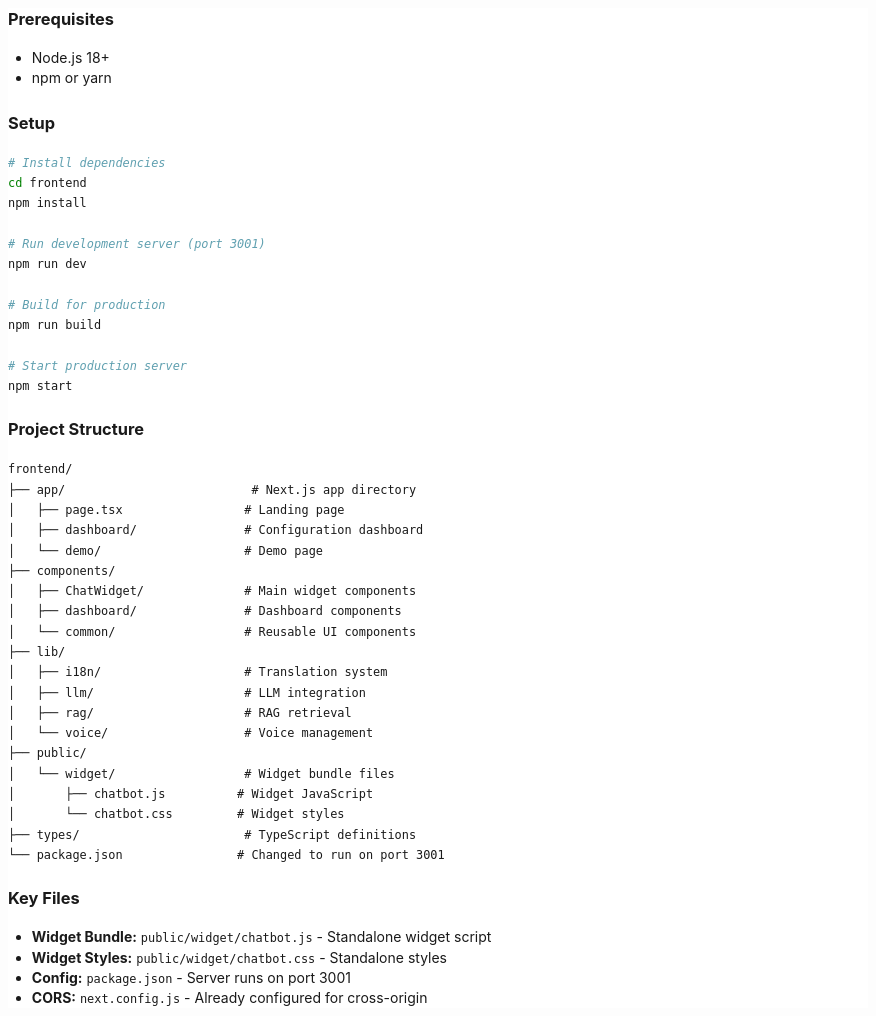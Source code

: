 ### Prerequisites

- Node.js 18+
- npm or yarn

### Setup

```bash
# Install dependencies
cd frontend
npm install

# Run development server (port 3001)
npm run dev

# Build for production
npm run build

# Start production server
npm start
```

### Project Structure

```
frontend/
├── app/                          # Next.js app directory
│   ├── page.tsx                 # Landing page
│   ├── dashboard/               # Configuration dashboard
│   └── demo/                    # Demo page
├── components/
│   ├── ChatWidget/              # Main widget components
│   ├── dashboard/               # Dashboard components
│   └── common/                  # Reusable UI components
├── lib/
│   ├── i18n/                    # Translation system
│   ├── llm/                     # LLM integration
│   ├── rag/                     # RAG retrieval
│   └── voice/                   # Voice management
├── public/
│   └── widget/                  # Widget bundle files
│       ├── chatbot.js          # Widget JavaScript
│       └── chatbot.css         # Widget styles
├── types/                       # TypeScript definitions
└── package.json                # Changed to run on port 3001
```

### Key Files

- **Widget Bundle:** `public/widget/chatbot.js` - Standalone widget script
- **Widget Styles:** `public/widget/chatbot.css` - Standalone styles
- **Config:** `package.json` - Server runs on port 3001
- **CORS:** `next.config.js` - Already configured for cross-origin
